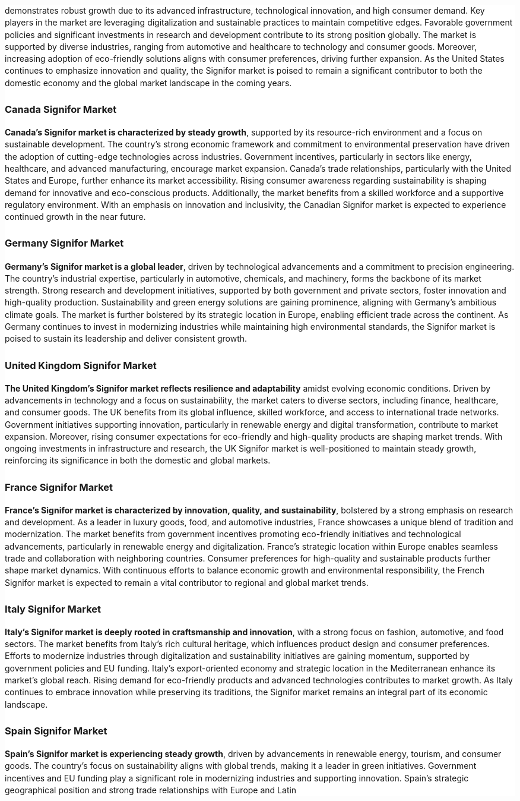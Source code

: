 demonstrates robust growth</strong> due to its advanced infrastructure, technological innovation, and high consumer demand. Key players in the market are leveraging digitalization and sustainable practices to maintain competitive edges. Favorable government policies and significant investments in research and development contribute to its strong position globally. The market is supported by diverse industries, ranging from automotive and healthcare to technology and consumer goods. Moreover, increasing adoption of eco-friendly solutions aligns with consumer preferences, driving further expansion. As the United States continues to emphasize innovation and quality, the Signifor market is poised to remain a significant contributor to both the domestic economy and the global market landscape in the coming years.</p><h3><strong>Canada Signifor Market</strong></h3><p><strong>Canada&rsquo;s Signifor market is characterized by steady growth</strong>, supported by its resource-rich environment and a focus on sustainable development. The country&rsquo;s strong economic framework and commitment to environmental preservation have driven the adoption of cutting-edge technologies across industries. Government incentives, particularly in sectors like energy, healthcare, and advanced manufacturing, encourage market expansion. Canada&rsquo;s trade relationships, particularly with the United States and Europe, further enhance its market accessibility. Rising consumer awareness regarding sustainability is shaping demand for innovative and eco-conscious products. Additionally, the market benefits from a skilled workforce and a supportive regulatory environment. With an emphasis on innovation and inclusivity, the Canadian Signifor market is expected to experience continued growth in the near future.</p><h3><strong>Germany Signifor Market</strong></h3><p><strong>Germany&rsquo;s Signifor market is a global leader</strong>, driven by technological advancements and a commitment to precision engineering. The country&rsquo;s industrial expertise, particularly in automotive, chemicals, and machinery, forms the backbone of its market strength. Strong research and development initiatives, supported by both government and private sectors, foster innovation and high-quality production. Sustainability and green energy solutions are gaining prominence, aligning with Germany&rsquo;s ambitious climate goals. The market is further bolstered by its strategic location in Europe, enabling efficient trade across the continent. As Germany continues to invest in modernizing industries while maintaining high environmental standards, the Signifor market is poised to sustain its leadership and deliver consistent growth.</p><h3><strong>United Kingdom Signifor Market</strong></h3><p><strong>The United Kingdom&rsquo;s Signifor market reflects resilience and adaptability</strong> amidst evolving economic conditions. Driven by advancements in technology and a focus on sustainability, the market caters to diverse sectors, including finance, healthcare, and consumer goods. The UK benefits from its global influence, skilled workforce, and access to international trade networks. Government initiatives supporting innovation, particularly in renewable energy and digital transformation, contribute to market expansion. Moreover, rising consumer expectations for eco-friendly and high-quality products are shaping market trends. With ongoing investments in infrastructure and research, the UK Signifor market is well-positioned to maintain steady growth, reinforcing its significance in both the domestic and global markets.</p><h3><strong>France Signifor Market</strong></h3><p><strong>France&rsquo;s Signifor market is characterized by innovation, quality, and sustainability</strong>, bolstered by a strong emphasis on research and development. As a leader in luxury goods, food, and automotive industries, France showcases a unique blend of tradition and modernization. The market benefits from government incentives promoting eco-friendly initiatives and technological advancements, particularly in renewable energy and digitalization. France&rsquo;s strategic location within Europe enables seamless trade and collaboration with neighboring countries. Consumer preferences for high-quality and sustainable products further shape market dynamics. With continuous efforts to balance economic growth and environmental responsibility, the French Signifor market is expected to remain a vital contributor to regional and global market trends.</p><h3><strong>Italy Signifor Market</strong></h3><p><strong>Italy&rsquo;s Signifor market is deeply rooted in craftsmanship and innovation</strong>, with a strong focus on fashion, automotive, and food sectors. The market benefits from Italy&rsquo;s rich cultural heritage, which influences product design and consumer preferences. Efforts to modernize industries through digitalization and sustainability initiatives are gaining momentum, supported by government policies and EU funding. Italy&rsquo;s export-oriented economy and strategic location in the Mediterranean enhance its market&rsquo;s global reach. Rising demand for eco-friendly products and advanced technologies contributes to market growth. As Italy continues to embrace innovation while preserving its traditions, the Signifor market remains an integral part of its economic landscape.</p><h3><strong>Spain Signifor Market</strong></h3><p><strong>Spain&rsquo;s Signifor market is experiencing steady growth</strong>, driven by advancements in renewable energy, tourism, and consumer goods. The country&rsquo;s focus on sustainability aligns with global trends, making it a leader in green initiatives. Government incentives and EU funding play a significant role in modernizing industries and supporting innovation. Spain&rsquo;s strategic geographical position and strong trade relationships with Europe and Latin